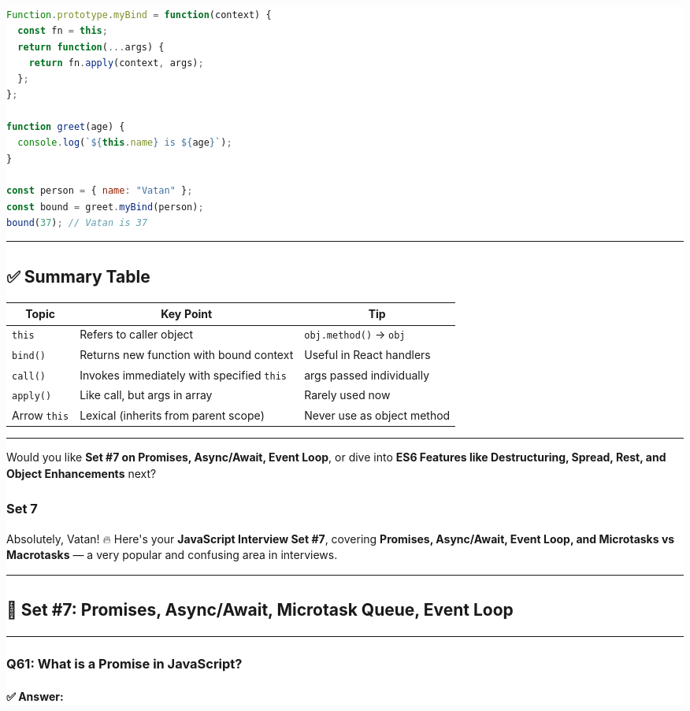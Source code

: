 ```js
Function.prototype.myBind = function(context) {
  const fn = this;
  return function(...args) {
    return fn.apply(context, args);
  };
};

function greet(age) {
  console.log(`${this.name} is ${age}`);
}

const person = { name: "Vatan" };
const bound = greet.myBind(person);
bound(37); // Vatan is 37
```

---

## ✅ Summary Table

| Topic        | Key Point                                 | Tip                        |
| ------------ | ----------------------------------------- | -------------------------- |
| `this`       | Refers to caller object                   | `obj.method()` → `obj`     |
| `bind()`     | Returns new function with bound context   | Useful in React handlers   |
| `call()`     | Invokes immediately with specified `this` | args passed individually   |
| `apply()`    | Like call, but args in array              | Rarely used now            |
| Arrow `this` | Lexical (inherits from parent scope)      | Never use as object method |

---

Would you like **Set #7 on Promises, Async/Await, Event Loop**, or dive into **ES6 Features like Destructuring, Spread, Rest, and Object Enhancements** next?


### Set 7

Absolutely, Vatan! 🔥 Here's your **JavaScript Interview Set #7**, covering **Promises, Async/Await, Event Loop, and Microtasks vs Macrotasks** — a very popular and confusing area in interviews.

---

## 🚦 Set #7: Promises, Async/Await, Microtask Queue, Event Loop

---

### **Q61: What is a Promise in JavaScript?**

#### ✅ Answer:
